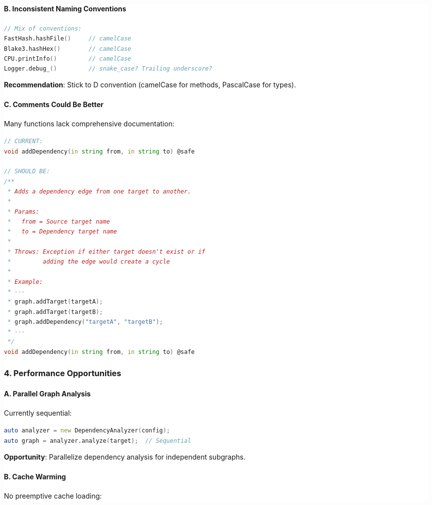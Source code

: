 #### **B. Inconsistent Naming Conventions**
```d
// Mix of conventions:
FastHash.hashFile()     // camelCase
Blake3.hashHex()        // camelCase
CPU.printInfo()         // camelCase
Logger.debug_()         // snake_case? Trailing underscore?
```

**Recommendation**: Stick to D convention (camelCase for methods, PascalCase for types).

#### **C. Comments Could Be Better**
Many functions lack comprehensive documentation:

```d
// CURRENT:
void addDependency(in string from, in string to) @safe

// SHOULD BE:
/**
 * Adds a dependency edge from one target to another.
 *
 * Params:
 *   from = Source target name
 *   to = Dependency target name
 * 
 * Throws: Exception if either target doesn't exist or if
 *         adding the edge would create a cycle
 *
 * Example:
 * ---
 * graph.addTarget(targetA);
 * graph.addTarget(targetB);
 * graph.addDependency("targetA", "targetB");
 * ---
 */
void addDependency(in string from, in string to) @safe
```

### 4. **Performance Opportunities**

#### **A. Parallel Graph Analysis**
Currently sequential:

```d
auto analyzer = new DependencyAnalyzer(config);
auto graph = analyzer.analyze(target);  // Sequential
```

**Opportunity**: Parallelize dependency analysis for independent subgraphs.

#### **B. Cache Warming**
No preemptive cache loading:

